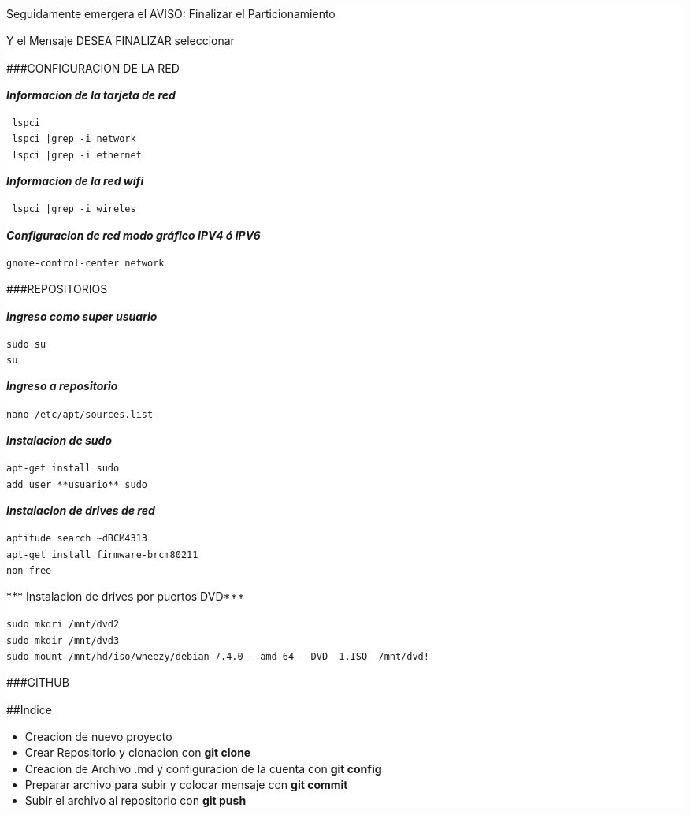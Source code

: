 Seguidamente emergera el AVISO: Finalizar el Particionamiento

Y el Mensaje DESEA FINALIZAR seleccionar <SI>


###CONFIGURACION DE LA RED

***Informacion de la tarjeta de red***
```
 lspci 
 lspci |grep -i network 
 lspci |grep -i ethernet
```
***Informacion de la red wifi***
```
 lspci |grep -i wireles
```
***Configuracion de red modo gráfico IPV4 ó IPV6***
```
gnome-control-center network
```
###REPOSITORIOS

***Ingreso como super usuario***
```
sudo su
su
```
***Ingreso a repositorio***
```
nano /etc/apt/sources.list
```
***Instalacion de sudo***
```
apt-get install sudo
add user **usuario** sudo
```
***Instalacion de drives de red***
```
aptitude search ~dBCM4313
apt-get install firmware-brcm80211
non-free
```
*** Instalacion de drives por puertos DVD***
```
sudo mkdri /mnt/dvd2
sudo mkdir /mnt/dvd3
sudo mount /mnt/hd/iso/wheezy/debian-7.4.0 - amd 64 - DVD -1.ISO  /mnt/dvd!
```

###GITHUB

##Indice

* Creacion de nuevo proyecto
* Crear Repositorio y clonacion con **git clone**
* Creacion de Archivo .md y configuracion de la cuenta con **git config**
* Preparar archivo para subir y colocar mensaje con **git commit**
* Subir el archivo al repositorio con **git push**
